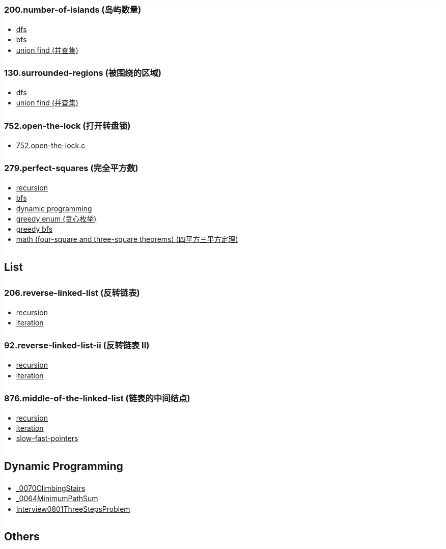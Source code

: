 ### 200.number-of-islands (岛屿数量)

* [dfs](c/200.number-of-islands-dfs.c)
* [bfs](c/200.number-of-islands-bfs.c)
* [union find (并查集)](c/200.number-of-islands-union-find.c)

### 130.surrounded-regions (被围绕的区域)

* [dfs](c/130.surrounded-regions-dfs.c)
* [union find (并查集)](c/130.surrounded-regions-union-find.c)

### 752.open-the-lock (打开转盘锁)

* [752.open-the-lock.c](c/752.open-the-lock.c)

### 279.perfect-squares (完全平方数)

* [recursion](c/279.perfect-squares-recursion.c)
* [bfs](c/279.perfect-squares-bfs.c)
* [dynamic programming](c/279.perfect-squares-dp.c)
* [greedy enum (贪心枚举)](c/279.perfect-squares-greedy-enum.c)
* [greedy bfs](c/279.perfect-squares-greedy-bfs.c)
* [math (four-square and three-square theorems) (四平方三平方定理)](c/279.perfect-squares-math.c)

## List

### 206.reverse-linked-list (反转链表)

* [recursion](c/206.reverse-linked-list-recursion.c)
* [iteration](c/206.reverse-linked-list-iteration.c)

### 92.reverse-linked-list-ii (反转链表 II)

* [recursion](c/92.reverse-linked-list-ii-recursion.c)
* [iteration](c/92.reverse-linked-list-ii-iteration.c)

### 876.middle-of-the-linked-list (链表的中间结点)

* [recursion](c/876.middle-of-the-linked-list-recursion.c)
* [iteration](c/876.middle-of-the-linked-list-iteration.c)
* [slow-fast-pointers](c/876.middle-of-the-linked-list-slow-fast.c)

## Dynamic Programming

* [_0070ClimbingStairs](java/src/com/heatwave/leetcode/_0070ClimbingStairs.java)
* [_0064MinimumPathSum](java/src/com/heatwave/leetcode/_0064MinimumPathSum.java)
* [Interview0801ThreeStepsProblem](java/src/com/heatwave/leetcode/Interview0801ThreeStepsProblem.java)

## Others
